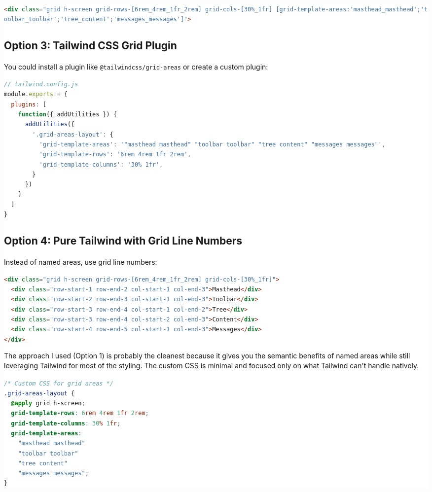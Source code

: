 ```html
<div class="grid h-screen grid-rows-[6rem_4rem_1fr_2rem] grid-cols-[30%_1fr] [grid-template-areas:'masthead_masthead';'toolbar_toolbar';'tree_content';'messages_messages']">
```

## Option 3: Tailwind CSS Grid Plugin
You could install a plugin like `@tailwindcss/grid-areas` or create a custom plugin:

```js
// tailwind.config.js
module.exports = {
  plugins: [
    function({ addUtilities }) {
      addUtilities({
        '.grid-areas-layout': {
          'grid-template-areas': '"masthead masthead" "toolbar toolbar" "tree content" "messages messages"',
          'grid-template-rows': '6rem 4rem 1fr 2rem',
          'grid-template-columns': '30% 1fr',
        }
      })
    }
  ]
}
```

## Option 4: Pure Tailwind with Grid Line Numbers
Instead of named areas, use grid line numbers:

```html
<div class="grid h-screen grid-rows-[6rem_4rem_1fr_2rem] grid-cols-[30%_1fr]">
  <div class="row-start-1 row-end-2 col-start-1 col-end-3">Masthead</div>
  <div class="row-start-2 row-end-3 col-start-1 col-end-3">Toolbar</div>
  <div class="row-start-3 row-end-4 col-start-1 col-end-2">Tree</div>
  <div class="row-start-3 row-end-4 col-start-2 col-end-3">Content</div>
  <div class="row-start-4 row-end-5 col-start-1 col-end-3">Messages</div>
</div>
```

The approach I used (Option 1) is probably the cleanest because it gives you the semantic benefits of named areas while still leveraging Tailwind for most of the styling. The custom CSS is minimal and focused only on what Tailwind can't handle natively.

```css
/* Custom CSS for grid areas */
.grid-areas-layout {
  @apply grid h-screen;
  grid-template-rows: 6rem 4rem 1fr 2rem;
  grid-template-columns: 30% 1fr;
  grid-template-areas: 
    "masthead masthead"
    "toolbar toolbar"
    "tree content"
    "messages messages";
}
```
